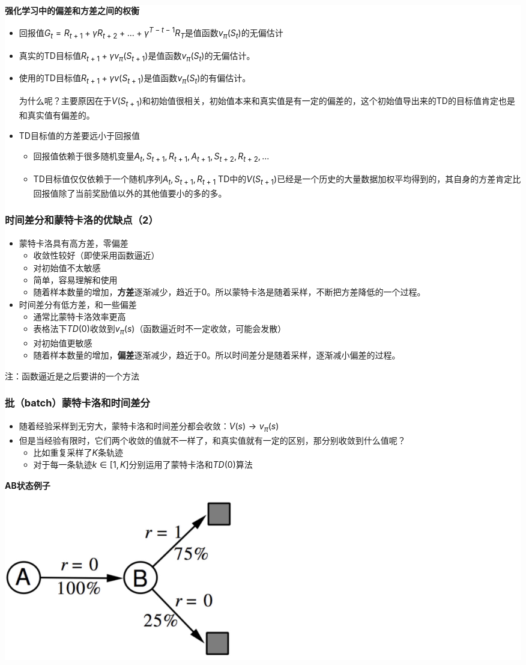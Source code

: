 **强化学习中的偏差和方差之间的权衡**

* 回报值$G_t=R_{t+1}+\gamma R_{t+2}+...+\gamma^{T-t-1}R_T$是值函数$v_{\pi}(S_t)$的无偏估计
  
* 真实的TD目标值$R_{t+1}+\gamma v_{\pi}(S_{t+1})$是值函数$v_{\pi}(S_t)$的无偏估计。
  
* 使用的TD目标值$R_{t+1}+\gamma v(S_{t+1})$是值函数$v_{\pi}(S_t)$的有偏估计。
  
  为什么呢？主要原因在于$V(S_{t+1})$和初始值很相关，初始值本来和真实值是有一定的偏差的，这个初始值导出来的TD的目标值肯定也是和真实值有偏差的。
  
* TD目标值的方差要远小于回报值

  * 回报值依赖于很多随机变量$A_t,S_{t+1},R_{t+1},A_{t+1},S_{t+2},R_{t+2},...$
    
  * TD目标值仅仅依赖于一个随机序列$A_t,S_{t+1},R_{t+1}$
    TD中的$V(S_{t+1})$已经是一个历史的大量数据加权平均得到的，其自身的方差肯定比回报值除了当前奖励值以外的其他值要小的多的多。

### 时间差分和蒙特卡洛的优缺点（2）

* 蒙特卡洛具有高方差，零偏差
  * 收敛性较好（即使采用函数逼近）
  * 对初始值不太敏感
  * 简单，容易理解和使用
  * 随着样本数量的增加，**方差**逐渐减少，趋近于0。所以蒙特卡洛是随着采样，不断把方差降低的一个过程。
* 时间差分有低方差，和一些偏差
  * 通常比蒙特卡洛效率更高
  * 表格法下$TD(0)$收敛到$v_{\pi}(s)$（函数逼近时不一定收敛，可能会发散）
  * 对初始值更敏感
  * 随着样本数量的增加，**偏差**逐渐减少，趋近于0。所以时间差分是随着采样，逐渐减小偏差的过程。

注：函数逼近是之后要讲的一个方法

### 批（batch）蒙特卡洛和时间差分

* 随着经验采样到无穷大，蒙特卡洛和时间差分都会收敛：$V(s)\rightarrow v_{\pi}(s)$
* 但是当经验有限时，它们两个收敛的值就不一样了，和真实值就有一定的区别，那分别收敛到什么值呢？
  * 比如重复采样了$K$条轨迹
  * 对于每一条轨迹$k\in [1,K]$分别运用了蒙特卡洛和$TD(0)$算法

**AB状态例子**

![A-B-example](pic/A-B-example.png)
